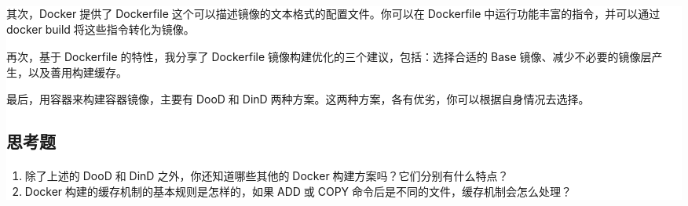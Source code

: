 其次，Docker 提供了 Dockerfile 这个可以描述镜像的文本格式的配置文件。你可以在 Dockerfile 中运行功能丰富的指令，并可以通过 docker build 将这些指令转化为镜像。

再次，基于 Dockerfile 的特性，我分享了 Dockerfile 镜像构建优化的三个建议，包括：选择合适的 Base 镜像、减少不必要的镜像层产生，以及善用构建缓存。

最后，用容器来构建容器镜像，主要有 DooD 和 DinD 两种方案。这两种方案，各有优劣，你可以根据自身情况去选择。

## 思考题

1. 除了上述的 DooD 和 DinD 之外，你还知道哪些其他的 Docker 构建方案吗？它们分别有什么特点？
1. Docker 构建的缓存机制的基本规则是怎样的，如果 ADD 或 COPY 命令后是不同的文件，缓存机制会怎么处理？
